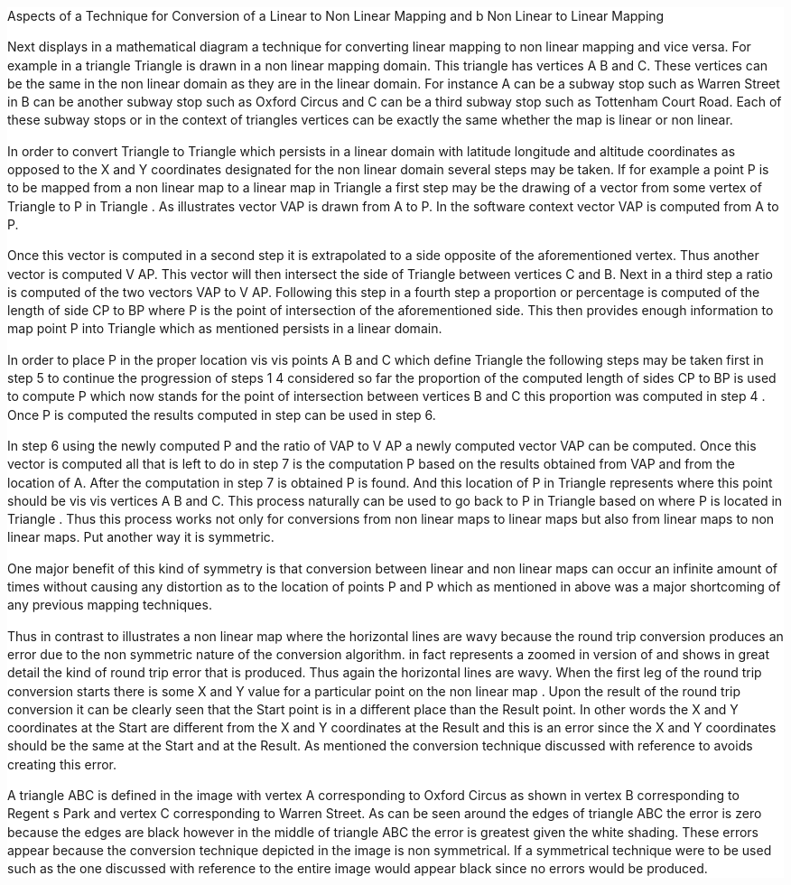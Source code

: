 Aspects of a Technique for Conversion of a Linear to Non Linear Mapping and b Non Linear to Linear Mapping

Next displays in a mathematical diagram a technique for converting linear mapping to non linear mapping and vice versa. For example in a triangle Triangle is drawn in a non linear mapping domain. This triangle has vertices A B and C. These vertices can be the same in the non linear domain as they are in the linear domain. For instance A can be a subway stop such as Warren Street in B can be another subway stop such as Oxford Circus and C can be a third subway stop such as Tottenham Court Road. Each of these subway stops or in the context of triangles vertices can be exactly the same whether the map is linear or non linear.

In order to convert Triangle to Triangle which persists in a linear domain with latitude longitude and altitude coordinates as opposed to the X and Y coordinates designated for the non linear domain several steps may be taken. If for example a point P is to be mapped from a non linear map to a linear map in Triangle a first step may be the drawing of a vector from some vertex of Triangle to P in Triangle . As illustrates vector VAP is drawn from A to P. In the software context vector VAP is computed from A to P.

Once this vector is computed in a second step it is extrapolated to a side opposite of the aforementioned vertex. Thus another vector is computed V AP. This vector will then intersect the side of Triangle between vertices C and B. Next in a third step a ratio is computed of the two vectors VAP to V AP. Following this step in a fourth step a proportion or percentage is computed of the length of side CP to BP where P is the point of intersection of the aforementioned side. This then provides enough information to map point P into Triangle which as mentioned persists in a linear domain.

In order to place P in the proper location vis vis points A B and C which define Triangle the following steps may be taken first in step 5 to continue the progression of steps 1 4 considered so far the proportion of the computed length of sides CP to BP is used to compute P which now stands for the point of intersection between vertices B and C this proportion was computed in step 4 . Once P is computed the results computed in step can be used in step 6.

In step 6 using the newly computed P and the ratio of VAP to V AP a newly computed vector VAP can be computed. Once this vector is computed all that is left to do in step 7 is the computation P based on the results obtained from VAP and from the location of A. After the computation in step 7 is obtained P is found. And this location of P in Triangle represents where this point should be vis vis vertices A B and C. This process naturally can be used to go back to P in Triangle based on where P is located in Triangle . Thus this process works not only for conversions from non linear maps to linear maps but also from linear maps to non linear maps. Put another way it is symmetric.

One major benefit of this kind of symmetry is that conversion between linear and non linear maps can occur an infinite amount of times without causing any distortion as to the location of points P and P which as mentioned in above was a major shortcoming of any previous mapping techniques.

Thus in contrast to illustrates a non linear map where the horizontal lines are wavy because the round trip conversion produces an error due to the non symmetric nature of the conversion algorithm. in fact represents a zoomed in version of and shows in great detail the kind of round trip error that is produced. Thus again the horizontal lines are wavy. When the first leg of the round trip conversion starts there is some X and Y value for a particular point on the non linear map . Upon the result of the round trip conversion it can be clearly seen that the Start point is in a different place than the Result point. In other words the X and Y coordinates at the Start are different from the X and Y coordinates at the Result and this is an error since the X and Y coordinates should be the same at the Start and at the Result. As mentioned the conversion technique discussed with reference to avoids creating this error.

A triangle ABC is defined in the image with vertex A corresponding to Oxford Circus as shown in vertex B corresponding to Regent s Park and vertex C corresponding to Warren Street. As can be seen around the edges of triangle ABC the error is zero because the edges are black however in the middle of triangle ABC the error is greatest given the white shading. These errors appear because the conversion technique depicted in the image is non symmetrical. If a symmetrical technique were to be used such as the one discussed with reference to the entire image would appear black since no errors would be produced.
